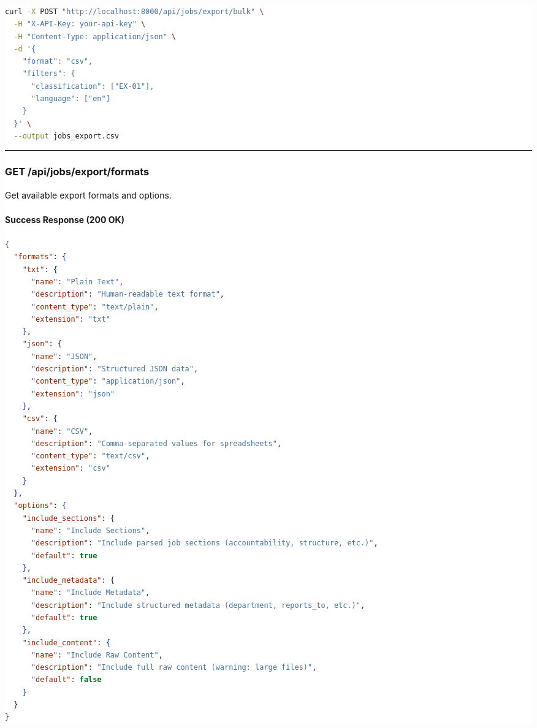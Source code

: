 ```bash
curl -X POST "http://localhost:8000/api/jobs/export/bulk" \
  -H "X-API-Key: your-api-key" \
  -H "Content-Type: application/json" \
  -d '{
    "format": "csv",
    "filters": {
      "classification": ["EX-01"],
      "language": ["en"]
    }
  }' \
  --output jobs_export.csv
```

---

### GET /api/jobs/export/formats

Get available export formats and options.

#### Success Response (200 OK)

```json
{
  "formats": {
    "txt": {
      "name": "Plain Text",
      "description": "Human-readable text format",
      "content_type": "text/plain",
      "extension": "txt"
    },
    "json": {
      "name": "JSON",
      "description": "Structured JSON data",
      "content_type": "application/json",
      "extension": "json"
    },
    "csv": {
      "name": "CSV",
      "description": "Comma-separated values for spreadsheets",
      "content_type": "text/csv",
      "extension": "csv"
    }
  },
  "options": {
    "include_sections": {
      "name": "Include Sections",
      "description": "Include parsed job sections (accountability, structure, etc.)",
      "default": true
    },
    "include_metadata": {
      "name": "Include Metadata",
      "description": "Include structured metadata (department, reports_to, etc.)",
      "default": true
    },
    "include_content": {
      "name": "Include Raw Content",
      "description": "Include full raw content (warning: large files)",
      "default": false
    }
  }
}
```
